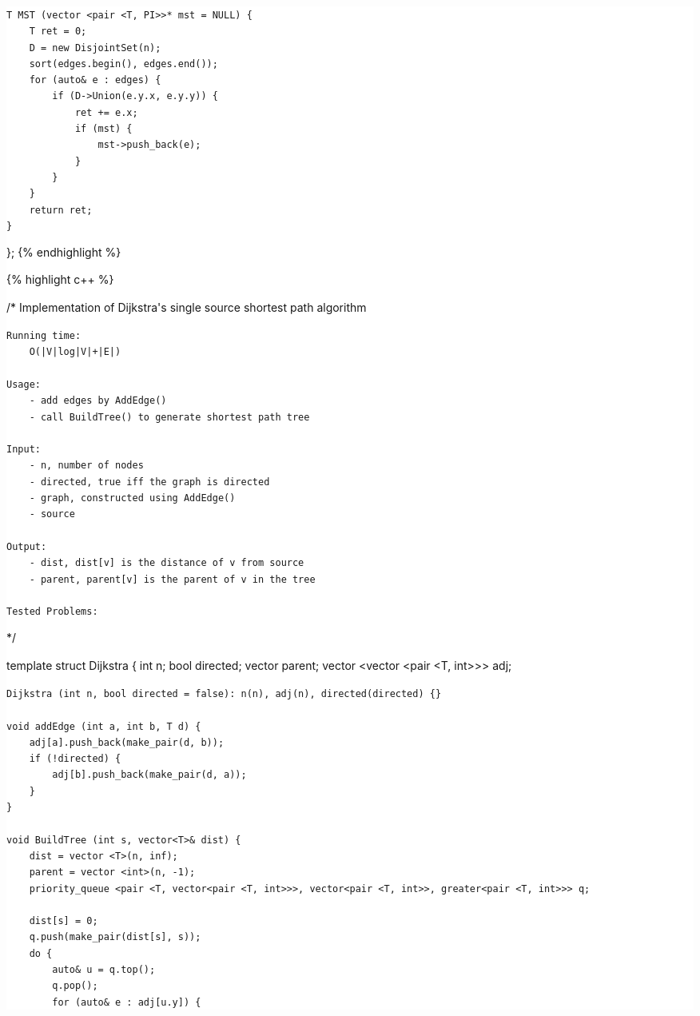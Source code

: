     T MST (vector <pair <T, PI>>* mst = NULL) {
        T ret = 0;
        D = new DisjointSet(n);
        sort(edges.begin(), edges.end());
        for (auto& e : edges) {
            if (D->Union(e.y.x, e.y.y)) {
                ret += e.x;
                if (mst) {
                    mst->push_back(e);
                }
            }
        }
        return ret;
    }
};
{% endhighlight %}

{% highlight c++ %}


/*
    Implementation of Dijkstra's single source shortest path algorithm

    Running time:
        O(|V|log|V|+|E|)

    Usage:
        - add edges by AddEdge()
        - call BuildTree() to generate shortest path tree

    Input:
        - n, number of nodes
        - directed, true iff the graph is directed
        - graph, constructed using AddEdge()
        - source

    Output:
        - dist, dist[v] is the distance of v from source
        - parent, parent[v] is the parent of v in the tree

    Tested Problems:
*/

template <class T> struct Dijkstra {
    int n;
    bool directed;
    vector <int> parent;
    vector <vector <pair <T, int>>> adj;

    Dijkstra (int n, bool directed = false): n(n), adj(n), directed(directed) {}

    void addEdge (int a, int b, T d) {
        adj[a].push_back(make_pair(d, b));
        if (!directed) {
            adj[b].push_back(make_pair(d, a));
        }
    }

    void BuildTree (int s, vector<T>& dist) {
        dist = vector <T>(n, inf);
        parent = vector <int>(n, -1);
        priority_queue <pair <T, vector<pair <T, int>>>, vector<pair <T, int>>, greater<pair <T, int>>> q;

        dist[s] = 0;
        q.push(make_pair(dist[s], s));
        do {
            auto& u = q.top();
            q.pop();
            for (auto& e : adj[u.y]) {